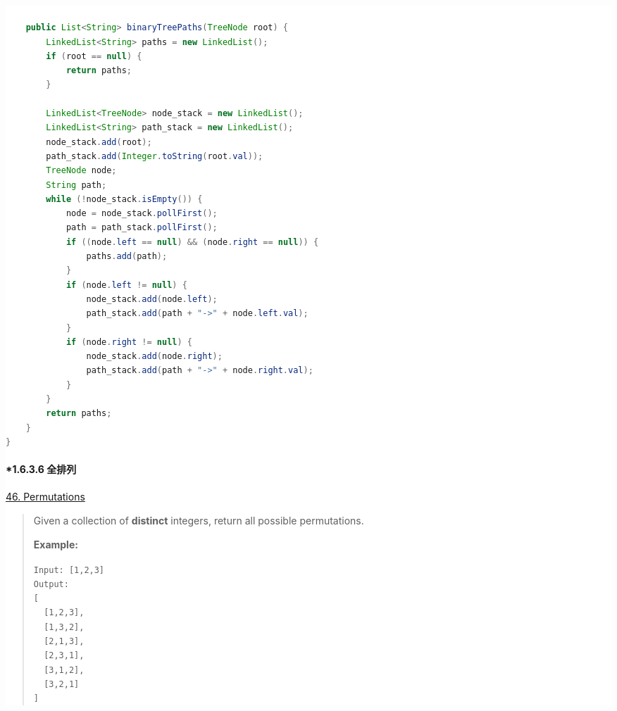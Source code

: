 ```java

    public List<String> binaryTreePaths(TreeNode root) {
        LinkedList<String> paths = new LinkedList();
        if (root == null) {
            return paths;
        }

        LinkedList<TreeNode> node_stack = new LinkedList();
        LinkedList<String> path_stack = new LinkedList();
        node_stack.add(root);
        path_stack.add(Integer.toString(root.val));
        TreeNode node;
        String path;
        while (!node_stack.isEmpty()) {
            node = node_stack.pollFirst();
            path = path_stack.pollFirst();
            if ((node.left == null) && (node.right == null)) {
                paths.add(path);
            }
            if (node.left != null) {
                node_stack.add(node.left);
                path_stack.add(path + "->" + node.left.val);
            }
            if (node.right != null) {
                node_stack.add(node.right);
                path_stack.add(path + "->" + node.right.val);
            }
        }
        return paths;
    }
}
```

#### *1.6.3.6 全排列

[46. Permutations](https://leetcode.com/problems/permutations/)

> Given a collection of **distinct** integers, return all possible permutations.
>
> **Example:**
>
> ```
> Input: [1,2,3]
> Output:
> [
>   [1,2,3],
>   [1,3,2],
>   [2,1,3],
>   [2,3,1],
>   [3,1,2],
>   [3,2,1]
> ]
> ```
